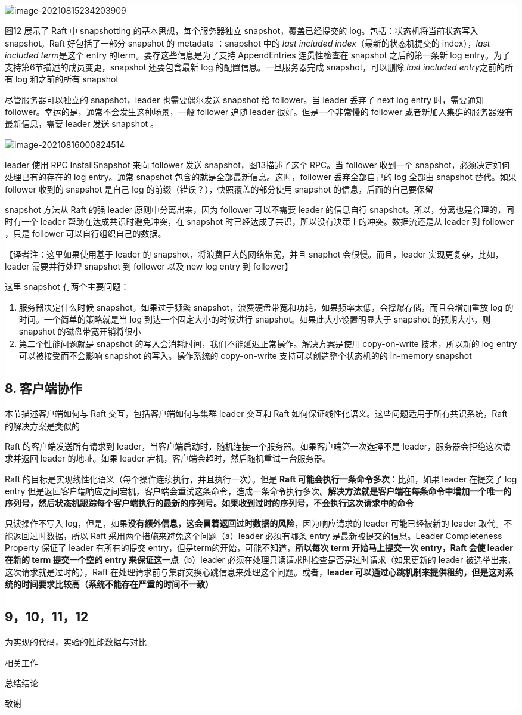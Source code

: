 ![image-20210815234203909](/pics/2021-03-02-raft-extended/image-20210815234203909.png)

图12 展示了 Raft 中 snapshotting 的基本思想，每个服务器独立 snapshot，覆盖已经提交的 log。包括：状态机将当前状态写入 snapshot。Raft 好包括了一部分 snapshot 的 metadata ：snapshot 中的 *last included index*（最新的状态机提交的 index），*last included term*是这个 entry 的term。要存这些信息是为了支持 AppendEntries 连贯性检查在 snapshot 之后的第一条新 log entry。为了支持第6节描述的成员变更，snapshot 还要包含最新 log 的配置信息。一旦服务器完成 snapshot，可以删除 *last included entry*之前的所有 log 和之前的所有 snapshot

尽管服务器可以独立的 snapshot，leader 也需要偶尔发送 snapshot 给 follower。当 leader 丢弃了 next log entry 时，需要通知 follower。幸运的是，通常不会发生这种场景，一般 follower 追随 leader 很好。但是一个非常慢的 follower 或者新加入集群的服务器没有最新信息，需要 leader 发送 snapshot 。

![image-20210816000824514](/pics/2021-03-02-raft-extended/image-20210816000824514.png)

leader 使用 RPC InstallSnapshot 来向 follower 发送 snapshot，图13描述了这个 RPC。当 follower 收到一个 snapshot，必须决定如何处理已有的存在的 log entry。通常 snapshot 包含的就是全部最新信息。这时，follower 丢弃全部自己的 log 全部由 snapshot 替代。如果 follower 收到的 snapshot 是自己 log 的前缀（错误？），快照覆盖的部分使用 snapshot 的信息，后面的自己要保留

snapshot 方法从 Raft 的强 leader 原则中分离出来，因为 follower 可以不需要 leader 的信息自行 snapshot。所以，分离也是合理的，同时有一个 leader 帮助在达成共识时避免冲突，在 snapshot 时已经达成了共识，所以没有决策上的冲突。数据流还是从 leader 到 follower ，只是 follower 可以自行组织自己的数据。

【译者注：这里如果使用基于 leader 的 snapshot，将浪费巨大的网络带宽，并且 snaphot 会很慢。而且，leader 实现更复杂，比如， leader 需要并行处理 snapshot 到 follower 以及 new log entry 到 follower】

这里 snapshot 有两个主要问题：

1. 服务器决定什么时候 snapshot。如果过于频繁 snapshot，浪费硬盘带宽和功耗，如果频率太低，会撑爆存储，而且会增加重放 log 的时间。一个简单的策略就是当 log 到达一个固定大小的时候进行 snapshot。如果此大小设置明显大于 snapshot 的预期大小，则 snapshot 的磁盘带宽开销将很小
2. 第二个性能问题就是 snapshot 的写入会消耗时间，我们不能延迟正常操作。解决方案是使用 copy-on-write 技术，所以新的 log entry 可以被接受而不会影响 snapshot 的写入。操作系统的 copy-on-write 支持可以创造整个状态机的的 in-memory snapshot

## 8. 客户端协作

本节描述客户端如何与 Raft 交互，包括客户端如何与集群 leader 交互和 Raft 如何保证线性化语义。这些问题适用于所有共识系统，Raft 的解决方案是类似的

Raft 的客户端发送所有请求到 leader，当客户端启动时，随机连接一个服务器。如果客户端第一次选择不是 leader，服务器会拒绝这次请求并返回 leader 的地址。如果 leader 宕机，客户端会超时，然后随机重试一台服务器。

Raft 的目标是实现线性化语义（每个操作连续执行，并且执行一次）。但是 **Raft 可能会执行一条命令多次**：比如，如果 leader 在提交了 log entry 但是返回客户端响应之间宕机，客户端会重试这条命令，造成一条命令执行多次。**解决方法就是客户端在每条命令中增加一个唯一的序列号，然后状态机跟踪每个客户端执行的最新的序列号。如果收到过时的序列号，不会执行这次请求中的命令**

只读操作不写入 log，但是，如果**没有额外信息，这会冒着返回过时数据的风险**，因为响应请求的 leader 可能已经被新的 leader 取代。不能返回过时数据，所以 Raft 采用两个措施来避免这个问题（a）leader 必须有哪条 entry 是最新被提交的信息。Leader Completeness Property 保证了 leader 有所有的提交 entry，但是term的开始，可能不知道，**所以每次 term 开始马上提交一次 entry，Raft 会使 leader 在新的 term 提交一个空的 entry 来保证这一点**（b）leader 必须在处理只读请求时检查是否是过时请求（如果更新的 leader 被选举出来，这次请求就是过时的），Raft 在处理请求前与集群交换心跳信息来处理这个问题。或者，**leader 可以通过心跳机制来提供租约，但是这对系统的时间要求比较高（系统不能存在严重的时间不一致）**

## 9，10，11，12 

为实现的代码，实验的性能数据与对比

相关工作

总结结论

致谢
